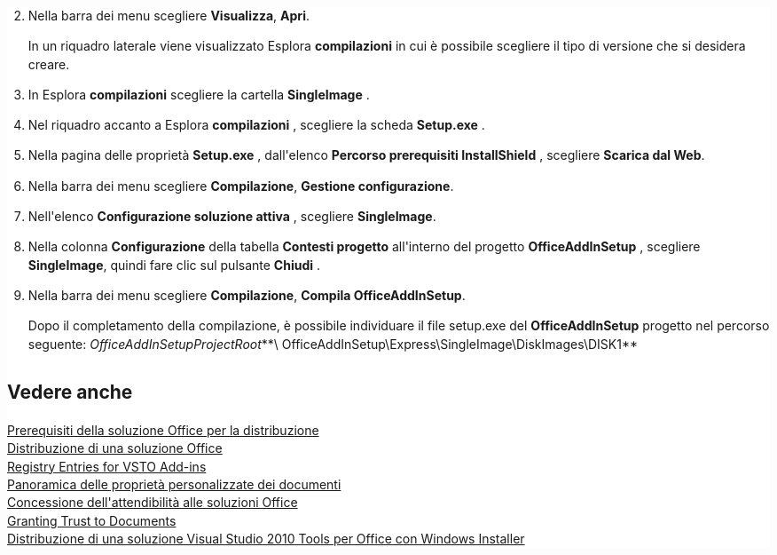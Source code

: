 2. Nella barra dei menu scegliere **Visualizza**, **Apri**.  
  
   In un riquadro laterale viene visualizzato Esplora **compilazioni** in cui è possibile scegliere il tipo di versione che si desidera creare.  
  
3. In Esplora **compilazioni** scegliere la cartella **SingleImage** .  
  
4. Nel riquadro accanto a Esplora **compilazioni** , scegliere la scheda **Setup.exe** .  
  
5. Nella pagina delle proprietà **Setup.exe** , dall'elenco **Percorso prerequisiti InstallShield** , scegliere **Scarica dal Web**.  
  
6. Nella barra dei menu scegliere **Compilazione**, **Gestione configurazione**.  
  
7. Nell'elenco **Configurazione soluzione attiva** , scegliere **SingleImage**.  
  
8. Nella colonna **Configurazione** della tabella **Contesti progetto** all'interno del progetto **OfficeAddInSetup** , scegliere **SingleImage**, quindi fare clic sul pulsante **Chiudi** .  
  
9. Nella barra dei menu scegliere **Compilazione**, **Compila OfficeAddInSetup**.  
  
   Dopo il completamento della compilazione, è possibile individuare il file setup.exe del **OfficeAddInSetup** progetto nel percorso seguente: *OfficeAddInSetupProjectRoot***\ OfficeAddInSetup\Express\SingleImage\DiskImages\DISK1\**  
  
  
## <a name="see-also"></a>Vedere anche  
[Prerequisiti della soluzione Office per la distribuzione](http://msdn.microsoft.com/en-us/library/9f672809-43a3-40a1-9057-397ce3b5126e)  
[Distribuzione di una soluzione Office](../vsto/deploying-an-office-solution.md)  
[Registry Entries for VSTO Add-ins](../vsto/registry-entries-for-vsto-add-ins.md)  
[Panoramica delle proprietà personalizzate dei documenti](../vsto/custom-document-properties-overview.md)  
[Concessione dell'attendibilità alle soluzioni Office](../vsto/granting-trust-to-office-solutions.md)  
[Granting Trust to Documents](../vsto/granting-trust-to-documents.md)  
[Distribuzione di una soluzione Visual Studio 2010 Tools per Office con Windows Installer](http://go.microsoft.com/fwlink/?LinkId=201807)  
  
